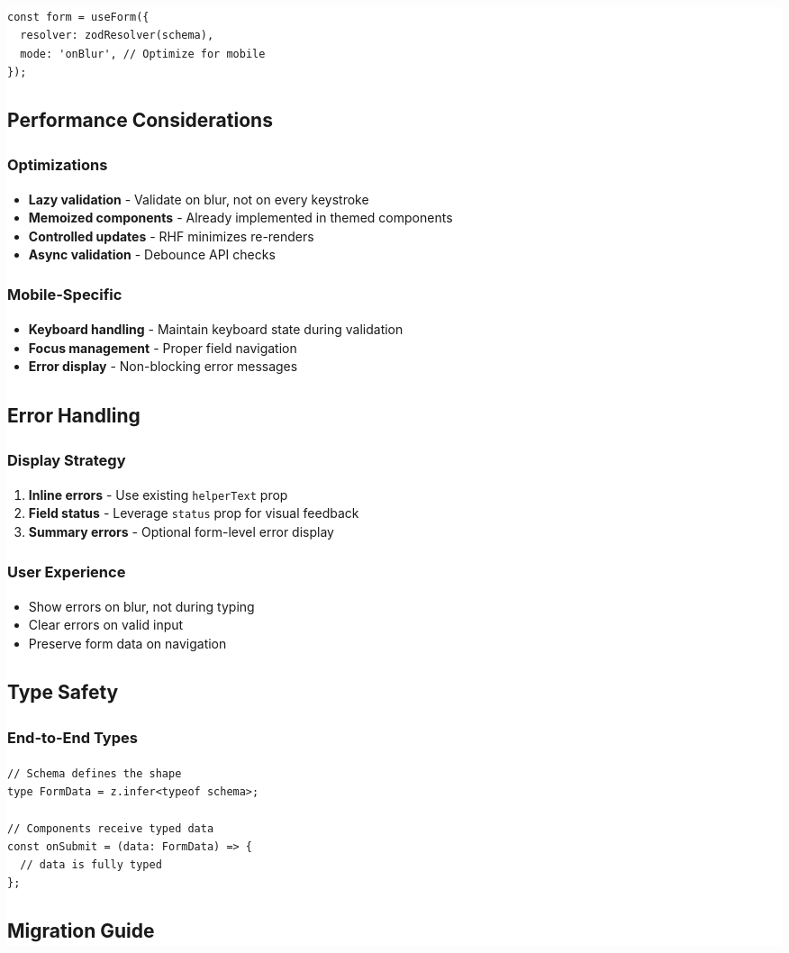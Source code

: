 ```tsx
const form = useForm({
  resolver: zodResolver(schema),
  mode: 'onBlur', // Optimize for mobile
});
```

## Performance Considerations

### Optimizations

- **Lazy validation** - Validate on blur, not on every keystroke
- **Memoized components** - Already implemented in themed components
- **Controlled updates** - RHF minimizes re-renders
- **Async validation** - Debounce API checks

### Mobile-Specific

- **Keyboard handling** - Maintain keyboard state during validation
- **Focus management** - Proper field navigation
- **Error display** - Non-blocking error messages

## Error Handling

### Display Strategy

1. **Inline errors** - Use existing `helperText` prop
2. **Field status** - Leverage `status` prop for visual feedback
3. **Summary errors** - Optional form-level error display

### User Experience

- Show errors on blur, not during typing
- Clear errors on valid input
- Preserve form data on navigation

## Type Safety

### End-to-End Types

```tsx
// Schema defines the shape
type FormData = z.infer<typeof schema>;

// Components receive typed data
const onSubmit = (data: FormData) => {
  // data is fully typed
};
```

## Migration Guide
